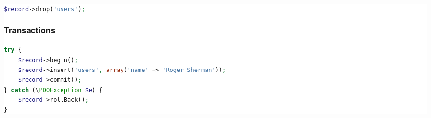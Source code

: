 ```php
$record->drop('users');
```

### Transactions

```php
try {
    $record->begin();
    $record->insert('users', array('name' => 'Roger Sherman'));
    $record->commit();
} catch (\PDOException $e) {
    $record->rollBack();
}
```